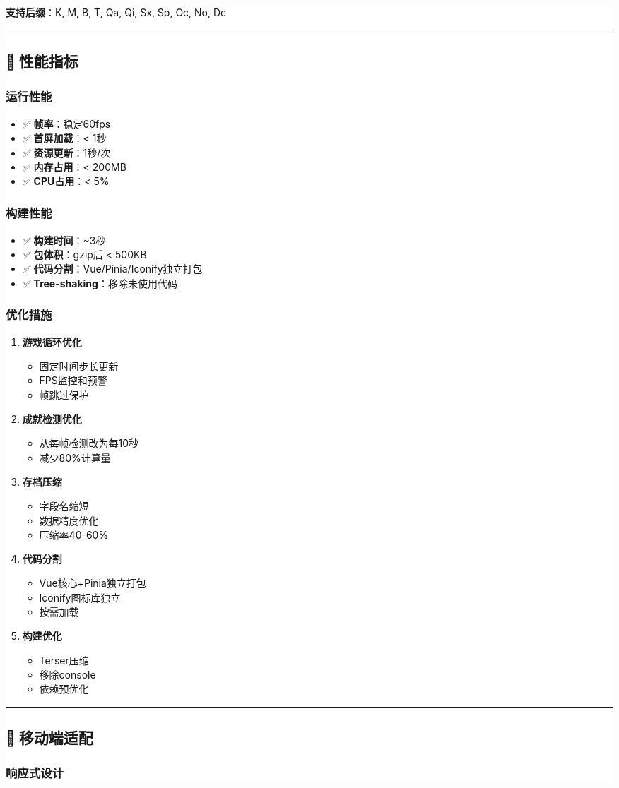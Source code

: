 **支持后缀**：K, M, B, T, Qa, Qi, Sx, Sp, Oc, No, Dc

---

## 🎯 性能指标

### 运行性能

- ✅ **帧率**：稳定60fps
- ✅ **首屏加载**：< 1秒
- ✅ **资源更新**：1秒/次
- ✅ **内存占用**：< 200MB
- ✅ **CPU占用**：< 5%

### 构建性能

- ✅ **构建时间**：~3秒
- ✅ **包体积**：gzip后 < 500KB
- ✅ **代码分割**：Vue/Pinia/Iconify独立打包
- ✅ **Tree-shaking**：移除未使用代码

### 优化措施

1. **游戏循环优化**
   - 固定时间步长更新
   - FPS监控和预警
   - 帧跳过保护

2. **成就检测优化**
   - 从每帧检测改为每10秒
   - 减少80%计算量

3. **存档压缩**
   - 字段名缩短
   - 数据精度优化
   - 压缩率40-60%

4. **代码分割**
   - Vue核心+Pinia独立打包
   - Iconify图标库独立
   - 按需加载

5. **构建优化**
   - Terser压缩
   - 移除console
   - 依赖预优化

---

## 📱 移动端适配

### 响应式设计
